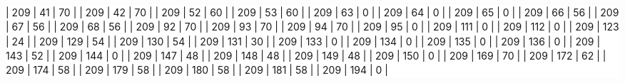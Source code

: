 | 209             | 41                 | 70       |
| 209             | 42                 | 70       |
| 209             | 52                 | 60       |
| 209             | 53                 | 60       |
| 209             | 63                 | 0        |
| 209             | 64                 | 0        |
| 209             | 65                 | 0        |
| 209             | 66                 | 56       |
| 209             | 67                 | 56       |
| 209             | 68                 | 56       |
| 209             | 92                 | 70       |
| 209             | 93                 | 70       |
| 209             | 94                 | 70       |
| 209             | 95                 | 0        |
| 209             | 111                | 0        |
| 209             | 112                | 0        |
| 209             | 123                | 24       |
| 209             | 129                | 54       |
| 209             | 130                | 54       |
| 209             | 131                | 30       |
| 209             | 133                | 0        |
| 209             | 134                | 0        |
| 209             | 135                | 0        |
| 209             | 136                | 0        |
| 209             | 143                | 52       |
| 209             | 144                | 0        |
| 209             | 147                | 48       |
| 209             | 148                | 48       |
| 209             | 149                | 48       |
| 209             | 150                | 0        |
| 209             | 169                | 70       |
| 209             | 172                | 62       |
| 209             | 174                | 58       |
| 209             | 179                | 58       |
| 209             | 180                | 58       |
| 209             | 181                | 58       |
| 209             | 194                | 0        |